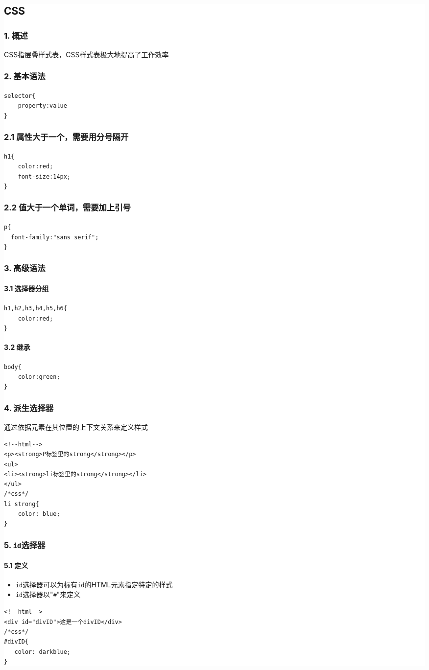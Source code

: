 ## CSS
### 1. 概述
CSS指层叠样式表，CSS样式表极大地提高了工作效率
### 2. 基本语法
```
selector{
    property:value
}
```
### 2.1 属性大于一个，需要用分号隔开
```
h1{
    color:red;
    font-size:14px;
}
```   
### 2.2 值大于一个单词，需要加上引号
```
p{
  font-family:"sans serif";
}
```
### 3. 高级语法
#### 3.1 选择器分组
```
h1,h2,h3,h4,h5,h6{ 
    color:red;
}   
``` 
#### 3.2 继承
```
body{
    color:green;
}
```
### 4. 派生选择器
通过依据元素在其位置的上下文关系来定义样式 <br>
```
<!--html-->
<p><strong>P标签里的strong</strong></p>
<ul>
<li><strong>li标签里的strong</strong></li>
</ul>
/*css*/
li strong{
    color: blue;
}
```
### 5. `id`选择器
#### 5.1 定义
- `id`选择器可以为标有`id`的HTML元素指定特定的样式
- `id`选择器以"`#`"来定义
```
<!--html-->
<div id="divID">这是一个divID</div>
/*css*/
#divID{
   color: darkblue;
}
```